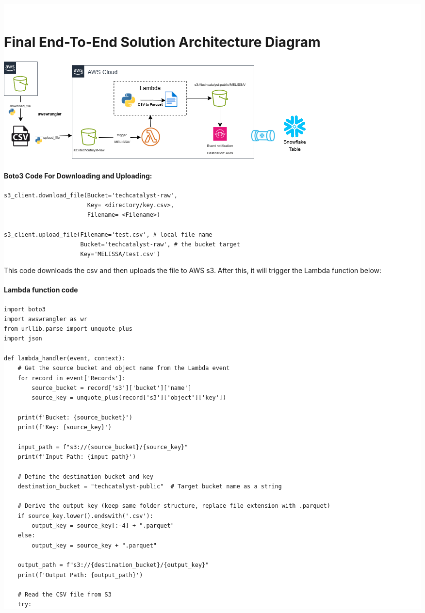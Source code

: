 &nbsp;
&nbsp;
# Final End-To-End Solution Architecture Diagram


![Image of Lab Arch](./final_lab_6.drawio.png)

#### Boto3 Code For Downloading and Uploading:
```
s3_client.download_file(Bucket='techcatalyst-raw', 
                        Key= <directory/key.csv>, 
                        Filename= <Filename>)

s3_client.upload_file(Filename='test.csv', # local file name
                      Bucket='techcatalyst-raw', # the bucket target
                      Key='MELISSA/test.csv')
```
This code downloads the csv and then uploads the file to AWS s3. After this, it will trigger the Lambda function below:

#### Lambda function code  
```
import boto3
import awswrangler as wr
from urllib.parse import unquote_plus
import json

def lambda_handler(event, context):
    # Get the source bucket and object name from the Lambda event
    for record in event['Records']:
        source_bucket = record['s3']['bucket']['name']
        source_key = unquote_plus(record['s3']['object']['key'])
    
    print(f'Bucket: {source_bucket}')
    print(f'Key: {source_key}')
    
    input_path = f"s3://{source_bucket}/{source_key}"
    print(f'Input Path: {input_path}')
    
    # Define the destination bucket and key
    destination_bucket = "techcatalyst-public"  # Target bucket name as a string
    
    # Derive the output key (keep same folder structure, replace file extension with .parquet)
    if source_key.lower().endswith('.csv'):
        output_key = source_key[:-4] + ".parquet"
    else:
        output_key = source_key + ".parquet"
        
    output_path = f"s3://{destination_bucket}/{output_key}"
    print(f'Output Path: {output_path}')
    
    # Read the CSV file from S3
    try:
```